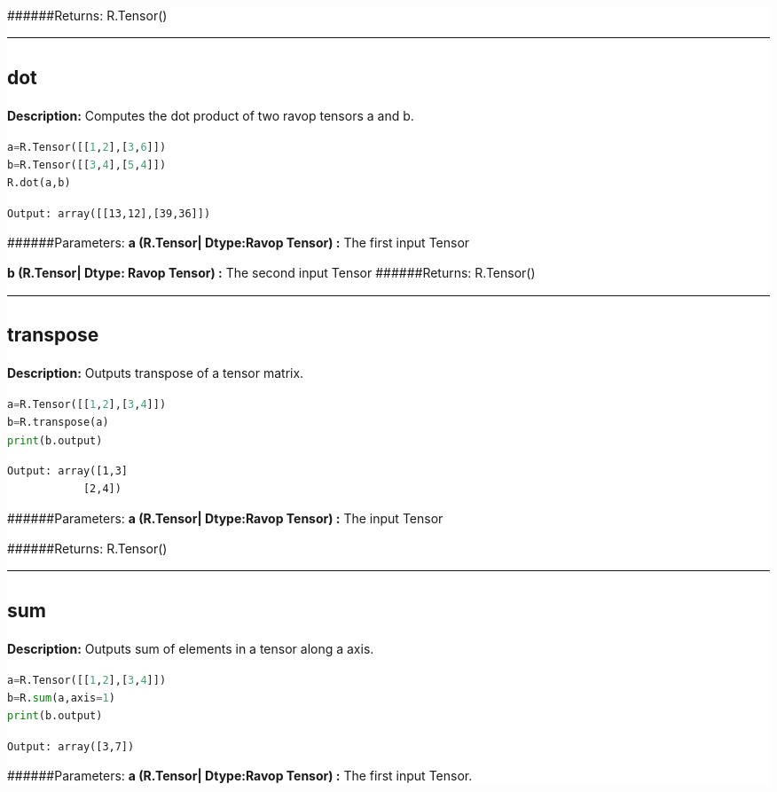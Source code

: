 ######Returns:
R.Tensor()

---

dot
-
**Description:** Computes the dot product of two ravop tensors a and b.
```python
a=R.Tensor([[1,2],[3,6]])
b=R.Tensor([[3,4],[5,4]])
R.dot(a,b)
```
    Output: array([[13,12],[39,36]])

######Parameters:
**a (R.Tensor| Dtype:Ravop Tensor) :** The first input Tensor

**b (R.Tensor| Dtype: Ravop Tensor) :** The second input Tensor
######Returns:
R.Tensor()

---

transpose
-
**Description:** Outputs transpose of a tensor matrix.
```python
a=R.Tensor([[1,2],[3,4]])
b=R.transpose(a)
print(b.output)
```
    Output: array([1,3]
                [2,4])


######Parameters:
**a (R.Tensor| Dtype:Ravop Tensor) :** The input Tensor


######Returns:
R.Tensor()

---

sum
-
**Description:** Outputs sum of elements in a tensor along a axis.
```python
a=R.Tensor([[1,2],[3,4]])
b=R.sum(a,axis=1)
print(b.output)
```
    Output: array([3,7])

######Parameters:
**a (R.Tensor| Dtype:Ravop Tensor) :** The first input Tensor.
